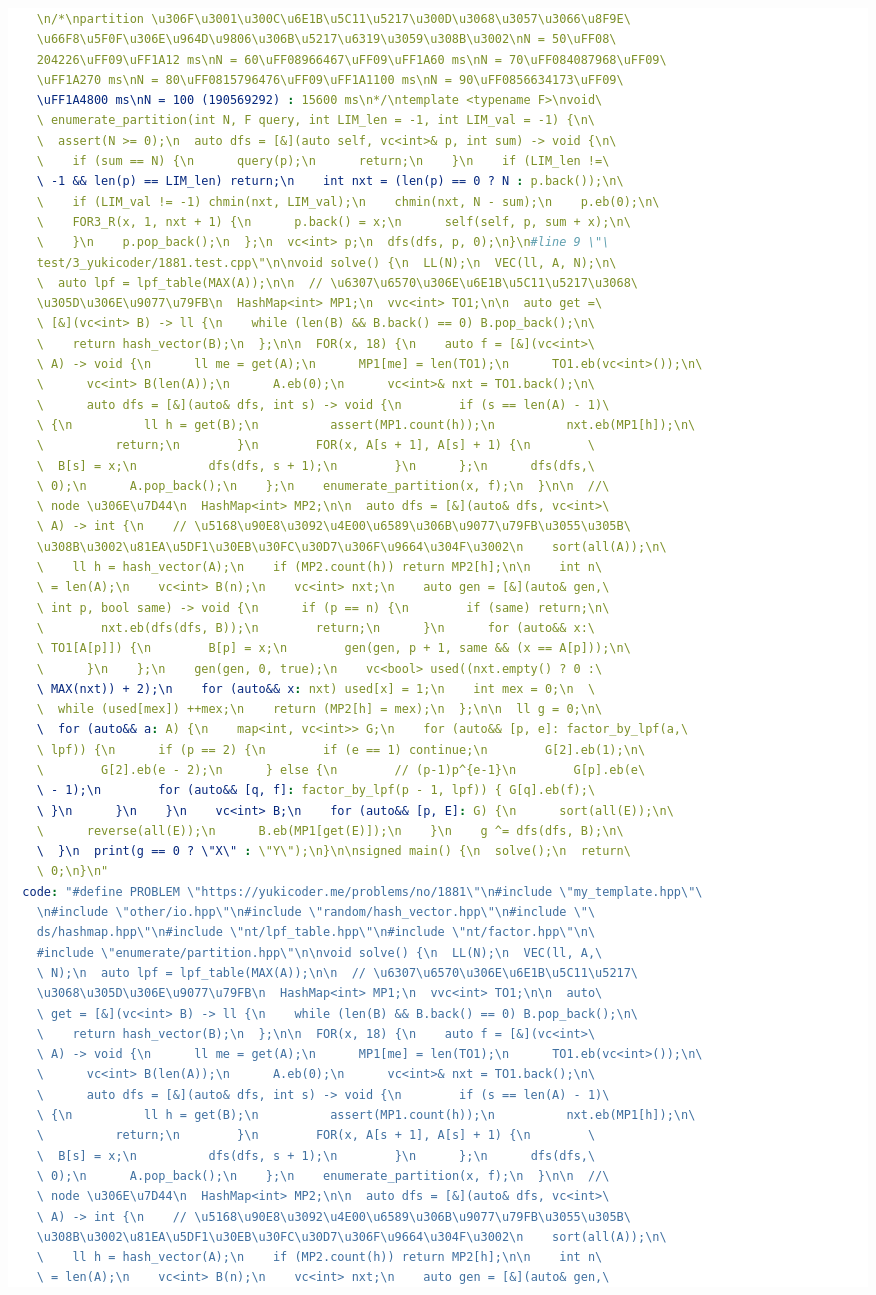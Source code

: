 ```yaml
    \n/*\npartition \u306F\u3001\u300C\u6E1B\u5C11\u5217\u300D\u3068\u3057\u3066\u8F9E\
    \u66F8\u5F0F\u306E\u964D\u9806\u306B\u5217\u6319\u3059\u308B\u3002\nN = 50\uFF08\
    204226\uFF09\uFF1A12 ms\nN = 60\uFF08966467\uFF09\uFF1A60 ms\nN = 70\uFF084087968\uFF09\
    \uFF1A270 ms\nN = 80\uFF0815796476\uFF09\uFF1A1100 ms\nN = 90\uFF0856634173\uFF09\
    \uFF1A4800 ms\nN = 100 (190569292) : 15600 ms\n*/\ntemplate <typename F>\nvoid\
    \ enumerate_partition(int N, F query, int LIM_len = -1, int LIM_val = -1) {\n\
    \  assert(N >= 0);\n  auto dfs = [&](auto self, vc<int>& p, int sum) -> void {\n\
    \    if (sum == N) {\n      query(p);\n      return;\n    }\n    if (LIM_len !=\
    \ -1 && len(p) == LIM_len) return;\n    int nxt = (len(p) == 0 ? N : p.back());\n\
    \    if (LIM_val != -1) chmin(nxt, LIM_val);\n    chmin(nxt, N - sum);\n    p.eb(0);\n\
    \    FOR3_R(x, 1, nxt + 1) {\n      p.back() = x;\n      self(self, p, sum + x);\n\
    \    }\n    p.pop_back();\n  };\n  vc<int> p;\n  dfs(dfs, p, 0);\n}\n#line 9 \"\
    test/3_yukicoder/1881.test.cpp\"\n\nvoid solve() {\n  LL(N);\n  VEC(ll, A, N);\n\
    \  auto lpf = lpf_table(MAX(A));\n\n  // \u6307\u6570\u306E\u6E1B\u5C11\u5217\u3068\
    \u305D\u306E\u9077\u79FB\n  HashMap<int> MP1;\n  vvc<int> TO1;\n\n  auto get =\
    \ [&](vc<int> B) -> ll {\n    while (len(B) && B.back() == 0) B.pop_back();\n\
    \    return hash_vector(B);\n  };\n\n  FOR(x, 18) {\n    auto f = [&](vc<int>\
    \ A) -> void {\n      ll me = get(A);\n      MP1[me] = len(TO1);\n      TO1.eb(vc<int>());\n\
    \      vc<int> B(len(A));\n      A.eb(0);\n      vc<int>& nxt = TO1.back();\n\
    \      auto dfs = [&](auto& dfs, int s) -> void {\n        if (s == len(A) - 1)\
    \ {\n          ll h = get(B);\n          assert(MP1.count(h));\n          nxt.eb(MP1[h]);\n\
    \          return;\n        }\n        FOR(x, A[s + 1], A[s] + 1) {\n        \
    \  B[s] = x;\n          dfs(dfs, s + 1);\n        }\n      };\n      dfs(dfs,\
    \ 0);\n      A.pop_back();\n    };\n    enumerate_partition(x, f);\n  }\n\n  //\
    \ node \u306E\u7D44\n  HashMap<int> MP2;\n\n  auto dfs = [&](auto& dfs, vc<int>\
    \ A) -> int {\n    // \u5168\u90E8\u3092\u4E00\u6589\u306B\u9077\u79FB\u3055\u305B\
    \u308B\u3002\u81EA\u5DF1\u30EB\u30FC\u30D7\u306F\u9664\u304F\u3002\n    sort(all(A));\n\
    \    ll h = hash_vector(A);\n    if (MP2.count(h)) return MP2[h];\n\n    int n\
    \ = len(A);\n    vc<int> B(n);\n    vc<int> nxt;\n    auto gen = [&](auto& gen,\
    \ int p, bool same) -> void {\n      if (p == n) {\n        if (same) return;\n\
    \        nxt.eb(dfs(dfs, B));\n        return;\n      }\n      for (auto&& x:\
    \ TO1[A[p]]) {\n        B[p] = x;\n        gen(gen, p + 1, same && (x == A[p]));\n\
    \      }\n    };\n    gen(gen, 0, true);\n    vc<bool> used((nxt.empty() ? 0 :\
    \ MAX(nxt)) + 2);\n    for (auto&& x: nxt) used[x] = 1;\n    int mex = 0;\n  \
    \  while (used[mex]) ++mex;\n    return (MP2[h] = mex);\n  };\n\n  ll g = 0;\n\
    \  for (auto&& a: A) {\n    map<int, vc<int>> G;\n    for (auto&& [p, e]: factor_by_lpf(a,\
    \ lpf)) {\n      if (p == 2) {\n        if (e == 1) continue;\n        G[2].eb(1);\n\
    \        G[2].eb(e - 2);\n      } else {\n        // (p-1)p^{e-1}\n        G[p].eb(e\
    \ - 1);\n        for (auto&& [q, f]: factor_by_lpf(p - 1, lpf)) { G[q].eb(f);\
    \ }\n      }\n    }\n    vc<int> B;\n    for (auto&& [p, E]: G) {\n      sort(all(E));\n\
    \      reverse(all(E));\n      B.eb(MP1[get(E)]);\n    }\n    g ^= dfs(dfs, B);\n\
    \  }\n  print(g == 0 ? \"X\" : \"Y\");\n}\n\nsigned main() {\n  solve();\n  return\
    \ 0;\n}\n"
  code: "#define PROBLEM \"https://yukicoder.me/problems/no/1881\"\n#include \"my_template.hpp\"\
    \n#include \"other/io.hpp\"\n#include \"random/hash_vector.hpp\"\n#include \"\
    ds/hashmap.hpp\"\n#include \"nt/lpf_table.hpp\"\n#include \"nt/factor.hpp\"\n\
    #include \"enumerate/partition.hpp\"\n\nvoid solve() {\n  LL(N);\n  VEC(ll, A,\
    \ N);\n  auto lpf = lpf_table(MAX(A));\n\n  // \u6307\u6570\u306E\u6E1B\u5C11\u5217\
    \u3068\u305D\u306E\u9077\u79FB\n  HashMap<int> MP1;\n  vvc<int> TO1;\n\n  auto\
    \ get = [&](vc<int> B) -> ll {\n    while (len(B) && B.back() == 0) B.pop_back();\n\
    \    return hash_vector(B);\n  };\n\n  FOR(x, 18) {\n    auto f = [&](vc<int>\
    \ A) -> void {\n      ll me = get(A);\n      MP1[me] = len(TO1);\n      TO1.eb(vc<int>());\n\
    \      vc<int> B(len(A));\n      A.eb(0);\n      vc<int>& nxt = TO1.back();\n\
    \      auto dfs = [&](auto& dfs, int s) -> void {\n        if (s == len(A) - 1)\
    \ {\n          ll h = get(B);\n          assert(MP1.count(h));\n          nxt.eb(MP1[h]);\n\
    \          return;\n        }\n        FOR(x, A[s + 1], A[s] + 1) {\n        \
    \  B[s] = x;\n          dfs(dfs, s + 1);\n        }\n      };\n      dfs(dfs,\
    \ 0);\n      A.pop_back();\n    };\n    enumerate_partition(x, f);\n  }\n\n  //\
    \ node \u306E\u7D44\n  HashMap<int> MP2;\n\n  auto dfs = [&](auto& dfs, vc<int>\
    \ A) -> int {\n    // \u5168\u90E8\u3092\u4E00\u6589\u306B\u9077\u79FB\u3055\u305B\
    \u308B\u3002\u81EA\u5DF1\u30EB\u30FC\u30D7\u306F\u9664\u304F\u3002\n    sort(all(A));\n\
    \    ll h = hash_vector(A);\n    if (MP2.count(h)) return MP2[h];\n\n    int n\
    \ = len(A);\n    vc<int> B(n);\n    vc<int> nxt;\n    auto gen = [&](auto& gen,\
```